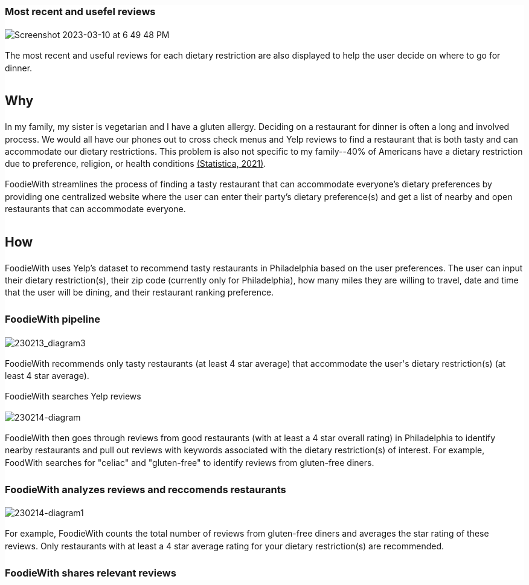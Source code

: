 ### Most recent and usefel reviews
<img width="1034" alt="Screenshot 2023-03-10 at 6 49 48 PM" src="https://user-images.githubusercontent.com/104601250/224461160-79cb0b25-a1e6-4909-ae7c-56160602ad6f.png">

The most recent and useful reviews for each dietary restriction are also displayed to help the user decide on where to go for dinner.


## Why
In my family, my sister is vegetarian and I have a gluten allergy. Deciding on a restaurant for dinner is often a long and involved process. We would all have our phones out to cross check menus and Yelp reviews to find a restaurant that is both tasty and can accommodate our dietary restrictions. This problem is also not specific to my family--40% of Americans have a dietary restriction due to preference, religion, or health conditions [(Statistica, 2021)](https://www.statista.com/chart/24791/share-of-americans-who-who-follow-nutritional-rules/). 

FoodieWith streamlines the process of finding a tasty restaurant that can accommodate everyone’s dietary preferences by providing one centralized website where the user can enter their party’s dietary preference(s) and get a list of nearby and open restaurants that can accommodate everyone.

## How
FoodieWith uses Yelp’s dataset to recommend tasty restaurants in Philadelphia based on the user preferences. The user can input their dietary restriction(s), their zip code (currently only for Philadelphia), how many miles they are willing to travel, date and time that the user will be dining, and their restaurant ranking preference. 

### FoodieWith pipeline

![230213_diagram3](https://user-images.githubusercontent.com/104601250/224460245-dad1f0e2-1b00-4027-bf92-2ce46751563f.png)

FoodieWith recommends only tasty restaurants (at least 4 star average) that accommodate the user's dietary restriction(s) (at least 4 star average).

FoodieWith searches Yelp reviews

![230214-diagram](https://user-images.githubusercontent.com/104601250/224460340-302614e2-71a5-4925-b17c-e723a75e939e.png)


FoodieWith then goes through reviews from good restaurants (with at least a 4 star overall rating) in Philadelphia to identify nearby restaurants and pull out reviews with keywords associated with the dietary restriction(s) of interest. For example, FoodWith searches for "celiac" and "gluten-free" to identify reviews from gluten-free diners.

### FoodieWith analyzes reviews and reccomends restaurants
![230214-diagram1](https://user-images.githubusercontent.com/104601250/224460370-e2a5c17c-444f-4ff2-8e15-51fbbed732fa.png)

For example, FoodieWith counts the total number of reviews from gluten-free diners and averages the star rating of these reviews. Only restaurants with at least a 4 star average rating for your dietary restriction(s) are recommended.

### FoodieWith shares relevant reviews
